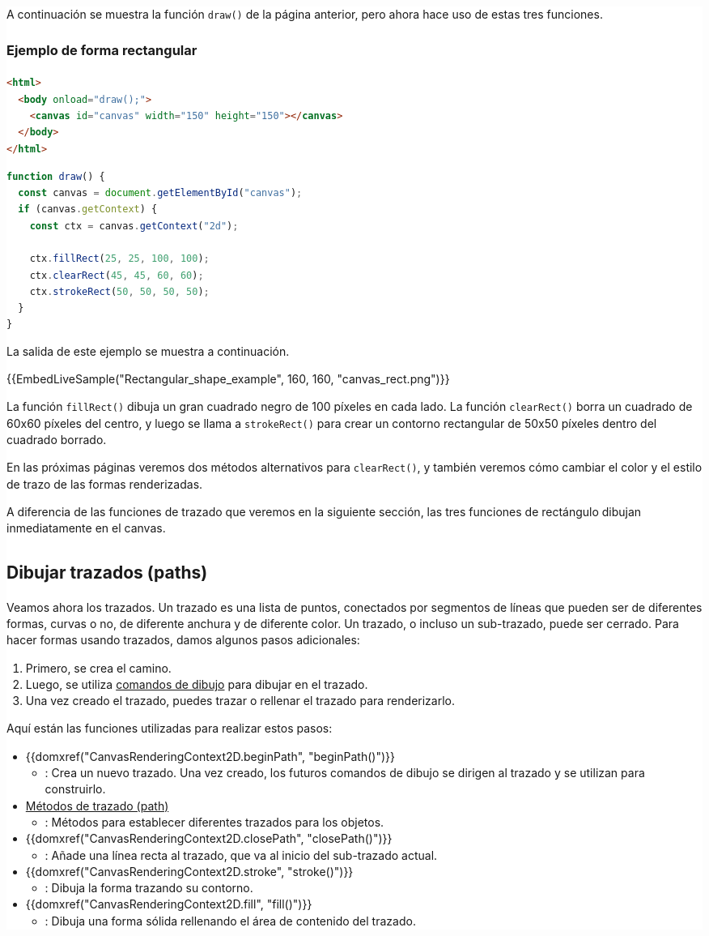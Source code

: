 A continuación se muestra la función `draw()` de la página anterior, pero ahora hace uso de estas tres funciones.

### Ejemplo de forma rectangular

```html hidden
<html>
  <body onload="draw();">
    <canvas id="canvas" width="150" height="150"></canvas>
  </body>
</html>
```

```js
function draw() {
  const canvas = document.getElementById("canvas");
  if (canvas.getContext) {
    const ctx = canvas.getContext("2d");

    ctx.fillRect(25, 25, 100, 100);
    ctx.clearRect(45, 45, 60, 60);
    ctx.strokeRect(50, 50, 50, 50);
  }
}
```

La salida de este ejemplo se muestra a continuación.

{{EmbedLiveSample("Rectangular_shape_example", 160, 160, "canvas_rect.png")}}

La función `fillRect()` dibuja un gran cuadrado negro de 100 píxeles en cada lado. La función `clearRect()` borra un cuadrado de 60x60 píxeles del centro, y luego se llama a `strokeRect()` para crear un contorno rectangular de 50x50 píxeles dentro del cuadrado borrado.

En las próximas páginas veremos dos métodos alternativos para `clearRect()`, y también veremos cómo cambiar el color y el estilo de trazo de las formas renderizadas.

A diferencia de las funciones de trazado que veremos en la siguiente sección, las tres funciones de rectángulo dibujan inmediatamente en el canvas.

## Dibujar trazados (paths)

Veamos ahora los trazados. Un trazado es una lista de puntos, conectados por segmentos de líneas que pueden ser de diferentes formas, curvas o no, de diferente anchura y de diferente color. Un trazado, o incluso un sub-trazado, puede ser cerrado. Para hacer formas usando trazados, damos algunos pasos adicionales:

1. Primero, se crea el camino.
2. Luego, se utiliza [comandos de dibujo](/es/docs/Web/API/CanvasRenderingContext2D#paths) para dibujar en el trazado.
3. Una vez creado el trazado, puedes trazar o rellenar el trazado para renderizarlo.

Aquí están las funciones utilizadas para realizar estos pasos:

- {{domxref("CanvasRenderingContext2D.beginPath", "beginPath()")}}
  - : Crea un nuevo trazado. Una vez creado, los futuros comandos de dibujo se dirigen al trazado y se utilizan para construirlo.
- [Métodos de trazado (path)](/es/docs/Web/API/CanvasRenderingContext2D#paths)
  - : Métodos para establecer diferentes trazados para los objetos.
- {{domxref("CanvasRenderingContext2D.closePath", "closePath()")}}
  - : Añade una línea recta al trazado, que va al inicio del sub-trazado actual.
- {{domxref("CanvasRenderingContext2D.stroke", "stroke()")}}
  - : Dibuja la forma trazando su contorno.
- {{domxref("CanvasRenderingContext2D.fill", "fill()")}}
  - : Dibuja una forma sólida rellenando el área de contenido del trazado.
